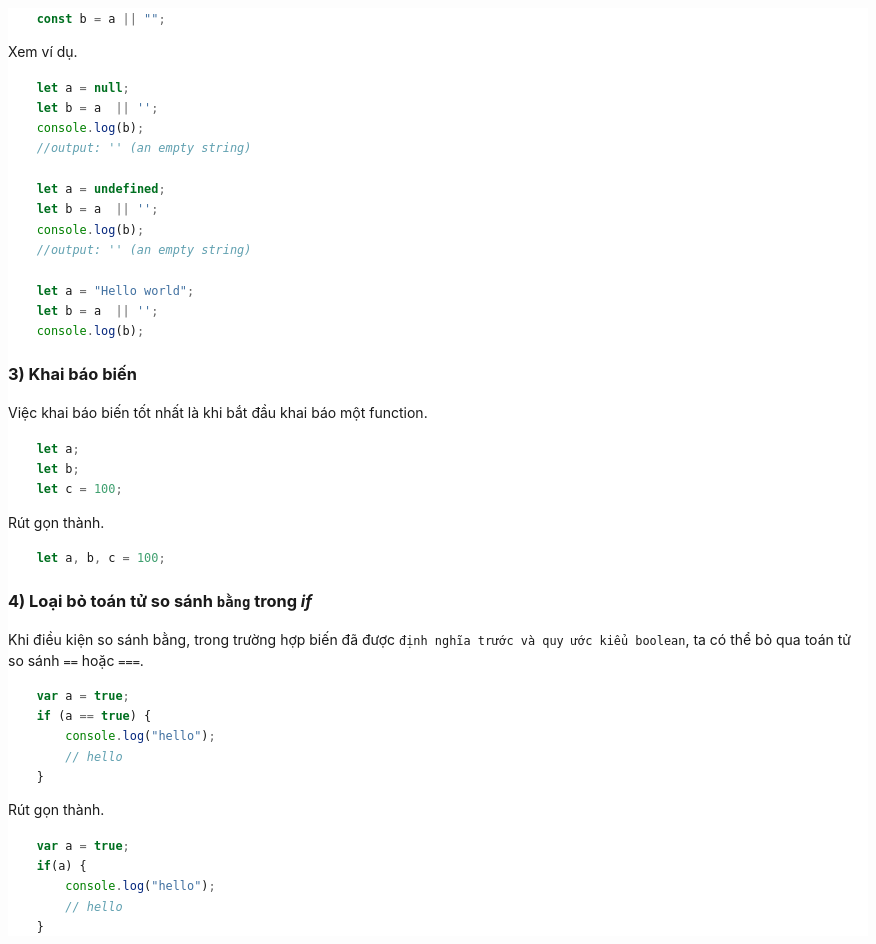 ```js
    const b = a || "";
```

Xem ví dụ.

```js
    let a = null;
    let b = a  || '';
    console.log(b);
    //output: '' (an empty string)

    let a = undefined;
    let b = a  || '';
    console.log(b);
    //output: '' (an empty string)

    let a = "Hello world";
    let b = a  || '';
    console.log(b);
```

### 3) Khai báo biến
Việc khai báo biến tốt nhất là khi bắt đầu khai báo một function.

```js
    let a;
    let b;
    let c = 100;
```

Rút gọn thành.

```js
    let a, b, c = 100;
```

### 4) Loại bỏ toán tử so sánh `bằng` trong *if*
Khi điều kiện so sánh bằng, trong trường hợp biến đã được `định nghĩa trước và quy ước kiểu boolean`, ta có thể bỏ qua toán tử so sánh `==` hoặc `===`.

```js
    var a = true;
    if (a == true) {
        console.log("hello");
        // hello
    }
```

Rút gọn thành.

```js
    var a = true;
    if(a) {
        console.log("hello");
        // hello
    }
```
